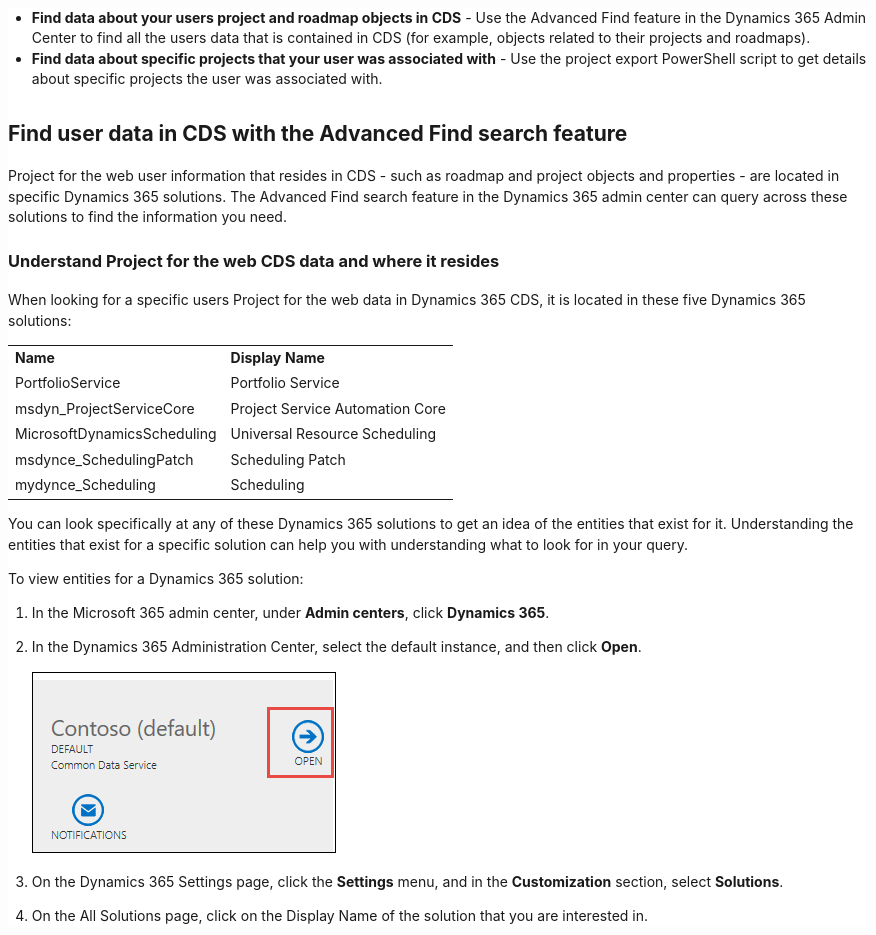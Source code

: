 - **Find data about your users project and roadmap objects in CDS** - Use the Advanced Find feature in the Dynamics 365 Admin Center to find all the users data that is contained in CDS (for example, objects related to their projects and roadmaps).
- **Find data about specific projects that your user was associated with** - Use the project export PowerShell script to get details about specific projects the user was associated with.

## Find user data in CDS with the Advanced Find search feature 

Project for the web user information that resides in CDS - such as roadmap and project objects and properties - are located in specific Dynamics 365 solutions.  The Advanced Find search feature in the Dynamics 365 admin center can query across these solutions to find the information you need.

### Understand Project for the web CDS data and where it resides

When looking for a specific users Project for the web data in Dynamics 365 CDS, it is located in these five Dynamics 365 solutions:

|||
|:-----|:-----|
|**Name** <br/> |**Display Name** <br/> |
|PortfolioService  <br/> |Portfolio Service  <br/> |
|msdyn_ProjectServiceCore <br/> |Project Service Automation Core  <br/> |
|MicrosoftDynamicsScheduling  <br/> |Universal Resource Scheduling <br/> |
|msdynce_SchedulingPatch  <br/> |Scheduling Patch <br/> |
|mydynce_Scheduling <br/> | Scheduling <br/> |

You can look specifically at any of these Dynamics 365 solutions to get an idea of the entities that exist for it. Understanding the entities that exist for a specific solution can help you with understanding what to look for in your query.

To view entities for a Dynamics 365 solution:
1. In the Microsoft 365 admin center, under **Admin centers**, click **Dynamics 365**.
2. In the Dynamics 365 Administration Center, select the default instance, and then click **Open**.

   ![CDS Instance](media/CDSInstance.png) 
3. On the Dynamics 365 Settings page, click the **Settings** menu, and in the **Customization** section, select **Solutions**.
4. On the All Solutions page, click on the Display Name of the solution that you are interested in.
